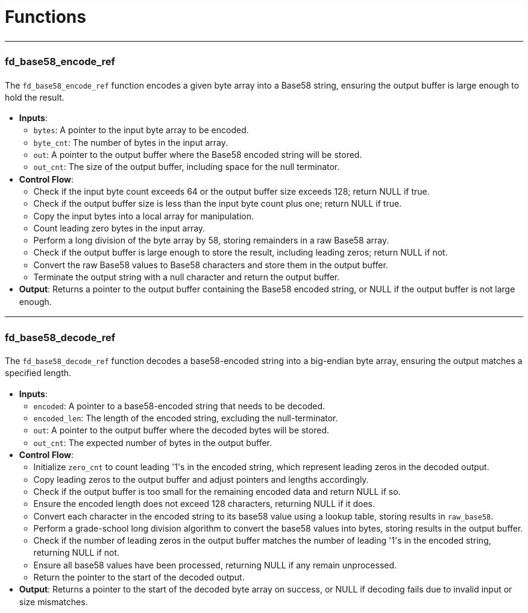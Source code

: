 # Functions

---
### fd\_base58\_encode\_ref
The `fd_base58_encode_ref` function encodes a given byte array into a Base58 string, ensuring the output buffer is large enough to hold the result.
- **Inputs**:
    - `bytes`: A pointer to the input byte array to be encoded.
    - `byte_cnt`: The number of bytes in the input array.
    - `out`: A pointer to the output buffer where the Base58 encoded string will be stored.
    - `out_cnt`: The size of the output buffer, including space for the null terminator.
- **Control Flow**:
    - Check if the input byte count exceeds 64 or the output buffer size exceeds 128; return NULL if true.
    - Check if the output buffer size is less than the input byte count plus one; return NULL if true.
    - Copy the input bytes into a local array for manipulation.
    - Count leading zero bytes in the input array.
    - Perform a long division of the byte array by 58, storing remainders in a raw Base58 array.
    - Check if the output buffer is large enough to store the result, including leading zeros; return NULL if not.
    - Convert the raw Base58 values to Base58 characters and store them in the output buffer.
    - Terminate the output string with a null character and return the output buffer.
- **Output**: Returns a pointer to the output buffer containing the Base58 encoded string, or NULL if the output buffer is not large enough.


---
### fd\_base58\_decode\_ref
The `fd_base58_decode_ref` function decodes a base58-encoded string into a big-endian byte array, ensuring the output matches a specified length.
- **Inputs**:
    - `encoded`: A pointer to a base58-encoded string that needs to be decoded.
    - `encoded_len`: The length of the encoded string, excluding the null-terminator.
    - `out`: A pointer to the output buffer where the decoded bytes will be stored.
    - `out_cnt`: The expected number of bytes in the output buffer.
- **Control Flow**:
    - Initialize `zero_cnt` to count leading '1's in the encoded string, which represent leading zeros in the decoded output.
    - Copy leading zeros to the output buffer and adjust pointers and lengths accordingly.
    - Check if the output buffer is too small for the remaining encoded data and return NULL if so.
    - Ensure the encoded length does not exceed 128 characters, returning NULL if it does.
    - Convert each character in the encoded string to its base58 value using a lookup table, storing results in `raw_base58`.
    - Perform a grade-school long division algorithm to convert the base58 values into bytes, storing results in the output buffer.
    - Check if the number of leading zeros in the output buffer matches the number of leading '1's in the encoded string, returning NULL if not.
    - Ensure all base58 values have been processed, returning NULL if any remain unprocessed.
    - Return the pointer to the start of the decoded output.
- **Output**: Returns a pointer to the start of the decoded byte array on success, or NULL if decoding fails due to invalid input or size mismatches.
